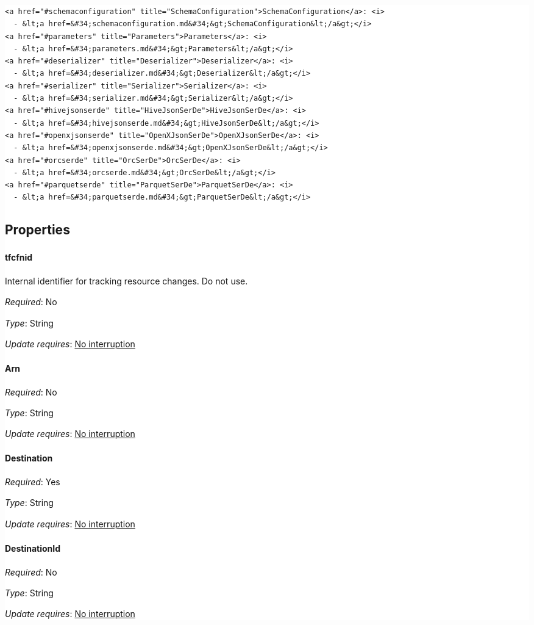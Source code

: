     <a href="#schemaconfiguration" title="SchemaConfiguration">SchemaConfiguration</a>: <i>
      - &lt;a href=&#34;schemaconfiguration.md&#34;&gt;SchemaConfiguration&lt;/a&gt;</i>
    <a href="#parameters" title="Parameters">Parameters</a>: <i>
      - &lt;a href=&#34;parameters.md&#34;&gt;Parameters&lt;/a&gt;</i>
    <a href="#deserializer" title="Deserializer">Deserializer</a>: <i>
      - &lt;a href=&#34;deserializer.md&#34;&gt;Deserializer&lt;/a&gt;</i>
    <a href="#serializer" title="Serializer">Serializer</a>: <i>
      - &lt;a href=&#34;serializer.md&#34;&gt;Serializer&lt;/a&gt;</i>
    <a href="#hivejsonserde" title="HiveJsonSerDe">HiveJsonSerDe</a>: <i>
      - &lt;a href=&#34;hivejsonserde.md&#34;&gt;HiveJsonSerDe&lt;/a&gt;</i>
    <a href="#openxjsonserde" title="OpenXJsonSerDe">OpenXJsonSerDe</a>: <i>
      - &lt;a href=&#34;openxjsonserde.md&#34;&gt;OpenXJsonSerDe&lt;/a&gt;</i>
    <a href="#orcserde" title="OrcSerDe">OrcSerDe</a>: <i>
      - &lt;a href=&#34;orcserde.md&#34;&gt;OrcSerDe&lt;/a&gt;</i>
    <a href="#parquetserde" title="ParquetSerDe">ParquetSerDe</a>: <i>
      - &lt;a href=&#34;parquetserde.md&#34;&gt;ParquetSerDe&lt;/a&gt;</i>
</pre>

## Properties

#### tfcfnid

Internal identifier for tracking resource changes. Do not use.

_Required_: No

_Type_: String

_Update requires_: [No interruption](https://docs.aws.amazon.com/AWSCloudFormation/latest/UserGuide/using-cfn-updating-stacks-update-behaviors.html#update-no-interrupt)

#### Arn

_Required_: No

_Type_: String

_Update requires_: [No interruption](https://docs.aws.amazon.com/AWSCloudFormation/latest/UserGuide/using-cfn-updating-stacks-update-behaviors.html#update-no-interrupt)

#### Destination

_Required_: Yes

_Type_: String

_Update requires_: [No interruption](https://docs.aws.amazon.com/AWSCloudFormation/latest/UserGuide/using-cfn-updating-stacks-update-behaviors.html#update-no-interrupt)

#### DestinationId

_Required_: No

_Type_: String

_Update requires_: [No interruption](https://docs.aws.amazon.com/AWSCloudFormation/latest/UserGuide/using-cfn-updating-stacks-update-behaviors.html#update-no-interrupt)
